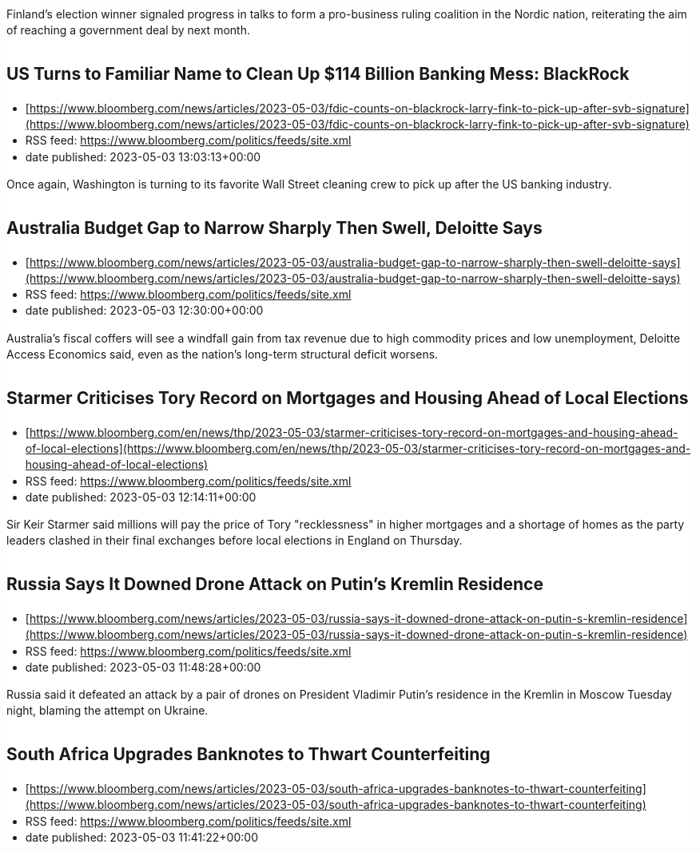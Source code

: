 Finland’s election winner signaled progress in talks to form a pro-business ruling coalition in the Nordic nation, reiterating the aim of reaching a government deal by next month.

## US Turns to Familiar Name to Clean Up $114 Billion Banking Mess: BlackRock
 - [https://www.bloomberg.com/news/articles/2023-05-03/fdic-counts-on-blackrock-larry-fink-to-pick-up-after-svb-signature](https://www.bloomberg.com/news/articles/2023-05-03/fdic-counts-on-blackrock-larry-fink-to-pick-up-after-svb-signature)
 - RSS feed: https://www.bloomberg.com/politics/feeds/site.xml
 - date published: 2023-05-03 13:03:13+00:00

Once again, Washington is turning to its favorite Wall Street cleaning crew to pick up after the US banking industry.

## Australia Budget Gap to Narrow Sharply Then Swell, Deloitte Says
 - [https://www.bloomberg.com/news/articles/2023-05-03/australia-budget-gap-to-narrow-sharply-then-swell-deloitte-says](https://www.bloomberg.com/news/articles/2023-05-03/australia-budget-gap-to-narrow-sharply-then-swell-deloitte-says)
 - RSS feed: https://www.bloomberg.com/politics/feeds/site.xml
 - date published: 2023-05-03 12:30:00+00:00

Australia’s fiscal coffers will see a windfall gain from tax revenue due to high commodity prices and low unemployment, Deloitte Access Economics said, even as the nation’s long-term structural deficit worsens.

## Starmer Criticises Tory Record on Mortgages and Housing Ahead of Local Elections
 - [https://www.bloomberg.com/en/news/thp/2023-05-03/starmer-criticises-tory-record-on-mortgages-and-housing-ahead-of-local-elections](https://www.bloomberg.com/en/news/thp/2023-05-03/starmer-criticises-tory-record-on-mortgages-and-housing-ahead-of-local-elections)
 - RSS feed: https://www.bloomberg.com/politics/feeds/site.xml
 - date published: 2023-05-03 12:14:11+00:00

Sir Keir Starmer said millions will pay the price of Tory "recklessness" in higher mortgages and a shortage of homes as the party leaders clashed in their final exchanges before local elections in England on Thursday.

## Russia Says It Downed Drone Attack on Putin’s Kremlin Residence
 - [https://www.bloomberg.com/news/articles/2023-05-03/russia-says-it-downed-drone-attack-on-putin-s-kremlin-residence](https://www.bloomberg.com/news/articles/2023-05-03/russia-says-it-downed-drone-attack-on-putin-s-kremlin-residence)
 - RSS feed: https://www.bloomberg.com/politics/feeds/site.xml
 - date published: 2023-05-03 11:48:28+00:00

Russia said it defeated an attack by a pair of drones on President Vladimir Putin’s residence in the Kremlin in Moscow Tuesday night, blaming the attempt on Ukraine.

## South Africa Upgrades Banknotes to Thwart Counterfeiting
 - [https://www.bloomberg.com/news/articles/2023-05-03/south-africa-upgrades-banknotes-to-thwart-counterfeiting](https://www.bloomberg.com/news/articles/2023-05-03/south-africa-upgrades-banknotes-to-thwart-counterfeiting)
 - RSS feed: https://www.bloomberg.com/politics/feeds/site.xml
 - date published: 2023-05-03 11:41:22+00:00
